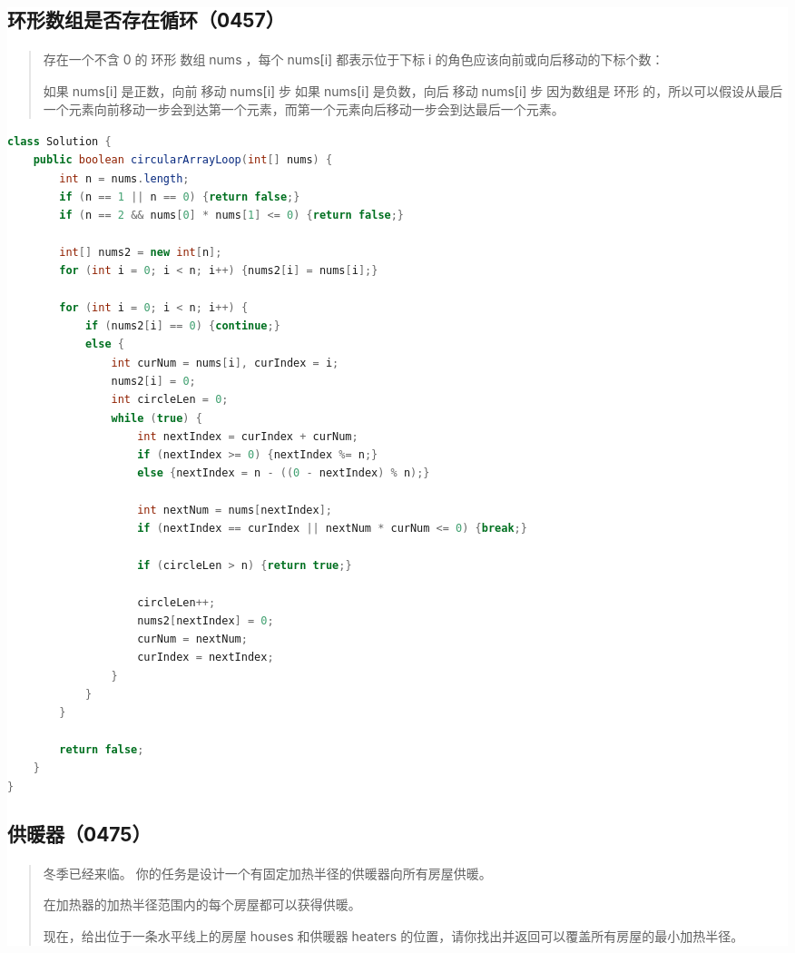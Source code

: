 ## 环形数组是否存在循环（0457）

> 存在一个不含 0 的 环形 数组 nums ，每个 nums[i] 都表示位于下标 i 的角色应该向前或向后移动的下标个数：
>
> 如果 nums[i] 是正数，向前 移动 nums[i] 步
> 如果 nums[i] 是负数，向后 移动 nums[i] 步
> 因为数组是 环形 的，所以可以假设从最后一个元素向前移动一步会到达第一个元素，而第一个元素向后移动一步会到达最后一个元素。

```java
class Solution {
    public boolean circularArrayLoop(int[] nums) {
        int n = nums.length;
        if (n == 1 || n == 0) {return false;}
        if (n == 2 && nums[0] * nums[1] <= 0) {return false;}

        int[] nums2 = new int[n];
        for (int i = 0; i < n; i++) {nums2[i] = nums[i];}

        for (int i = 0; i < n; i++) {
            if (nums2[i] == 0) {continue;}
            else {
                int curNum = nums[i], curIndex = i;
                nums2[i] = 0;
                int circleLen = 0;
                while (true) {
                    int nextIndex = curIndex + curNum;
                    if (nextIndex >= 0) {nextIndex %= n;}
                    else {nextIndex = n - ((0 - nextIndex) % n);}

                    int nextNum = nums[nextIndex];
                    if (nextIndex == curIndex || nextNum * curNum <= 0) {break;}

                    if (circleLen > n) {return true;}

                    circleLen++;
                    nums2[nextIndex] = 0;
                    curNum = nextNum;
                    curIndex = nextIndex;
                }
            }
        }

        return false;
    }
}
```

## 供暖器（0475）

> 冬季已经来临。 你的任务是设计一个有固定加热半径的供暖器向所有房屋供暖。
>
> 在加热器的加热半径范围内的每个房屋都可以获得供暖。
>
> 现在，给出位于一条水平线上的房屋 houses 和供暖器 heaters 的位置，请你找出并返回可以覆盖所有房屋的最小加热半径。
>
